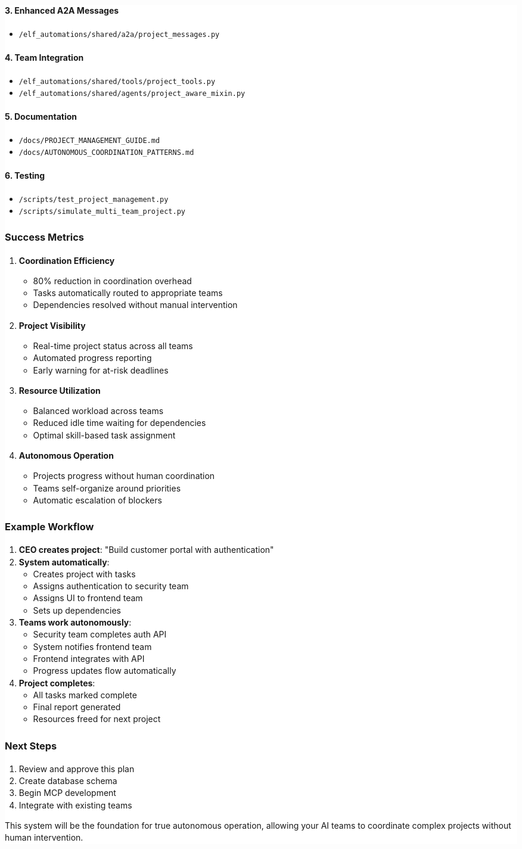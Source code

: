 #### 3. Enhanced A2A Messages
- `/elf_automations/shared/a2a/project_messages.py`

#### 4. Team Integration
- `/elf_automations/shared/tools/project_tools.py`
- `/elf_automations/shared/agents/project_aware_mixin.py`

#### 5. Documentation
- `/docs/PROJECT_MANAGEMENT_GUIDE.md`
- `/docs/AUTONOMOUS_COORDINATION_PATTERNS.md`

#### 6. Testing
- `/scripts/test_project_management.py`
- `/scripts/simulate_multi_team_project.py`

### Success Metrics

1. **Coordination Efficiency**
   - 80% reduction in coordination overhead
   - Tasks automatically routed to appropriate teams
   - Dependencies resolved without manual intervention

2. **Project Visibility**
   - Real-time project status across all teams
   - Automated progress reporting
   - Early warning for at-risk deadlines

3. **Resource Utilization**
   - Balanced workload across teams
   - Reduced idle time waiting for dependencies
   - Optimal skill-based task assignment

4. **Autonomous Operation**
   - Projects progress without human coordination
   - Teams self-organize around priorities
   - Automatic escalation of blockers

### Example Workflow

1. **CEO creates project**: "Build customer portal with authentication"
2. **System automatically**:
   - Creates project with tasks
   - Assigns authentication to security team
   - Assigns UI to frontend team
   - Sets up dependencies
3. **Teams work autonomously**:
   - Security team completes auth API
   - System notifies frontend team
   - Frontend integrates with API
   - Progress updates flow automatically
4. **Project completes**:
   - All tasks marked complete
   - Final report generated
   - Resources freed for next project

### Next Steps

1. Review and approve this plan
2. Create database schema
3. Begin MCP development
4. Integrate with existing teams

This system will be the foundation for true autonomous operation, allowing your AI teams to coordinate complex projects without human intervention.
